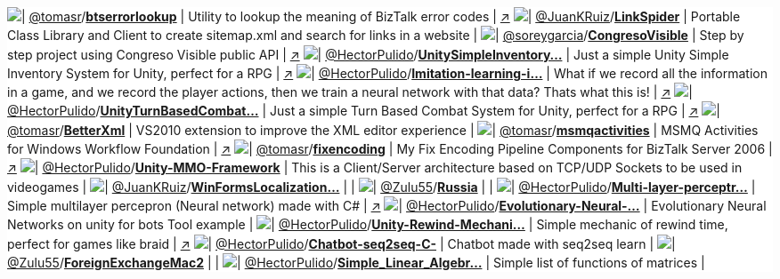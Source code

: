 <img src="https://img.shields.io/github/stars/tomasr/btserrorlookup?color=black&label=%20">| [@tomasr](https://github.com/tomasr)/[**btserrorlookup**](https://github.com/tomasr/btserrorlookup) | Utility to lookup the meaning of BizTalk error codes | [:arrow_upper_right:](http://winterdom.com/weblog/2007/05/15/BtsErrorLookup.aspx)
<img src="https://img.shields.io/github/stars/JuanKRuiz/LinkSpider?color=black&label=%20">| [@JuanKRuiz](https://github.com/JuanKRuiz)/[**LinkSpider**](https://github.com/JuanKRuiz/LinkSpider) | Portable Class Library and Client to create sitemap.xml and search for links in a website |
<img src="https://img.shields.io/github/stars/soreygarcia/CongresoVisible?color=black&label=%20">| [@soreygarcia](https://github.com/soreygarcia)/[**CongresoVisible**](https://github.com/soreygarcia/CongresoVisible) | Step by step project using Congreso Visible public API | [:arrow_upper_right:](http://blog.soreygarcia.me/search/label/Congreso%20Visible)
<img src="https://img.shields.io/github/stars/HectorPulido/UnitySimpleInventorySystem?color=black&label=%20">| [@HectorPulido](https://github.com/HectorPulido)/[**UnitySimpleInventory…**](https://github.com/HectorPulido/UnitySimpleInventorySystem) | Just a simple Unity Simple Inventory System for Unity, perfect for a RPG | [:arrow_upper_right:](https://www.youtube.com/watch?v=teGzfmo60WY)
<img src="https://img.shields.io/github/stars/HectorPulido/Imitation-learning-in-unity?color=black&label=%20">| [@HectorPulido](https://github.com/HectorPulido)/[**Imitation-learning-i…**](https://github.com/HectorPulido/Imitation-learning-in-unity) | What if we record all the information in a game, and we record the player actions, then we train a neural network with that data? Thats what this is! | [:arrow_upper_right:](https://youtu.be/nwqnGh2FiUo)
<img src="https://img.shields.io/github/stars/HectorPulido/UnityTurnBasedCombatSystem?color=black&label=%20">| [@HectorPulido](https://github.com/HectorPulido)/[**UnityTurnBasedCombat…**](https://github.com/HectorPulido/UnityTurnBasedCombatSystem) | Just a simple Turn Based Combat System for Unity, perfect for a RPG  | [:arrow_upper_right:](https://www.youtube.com/watch?v=cN2R9SwOMNc)
<img src="https://img.shields.io/github/stars/tomasr/BetterXml?color=black&label=%20">| [@tomasr](https://github.com/tomasr)/[**BetterXml**](https://github.com/tomasr/BetterXml) | VS2010 extension to improve the XML editor experience |
<img src="https://img.shields.io/github/stars/tomasr/msmqactivities?color=black&label=%20">| [@tomasr](https://github.com/tomasr)/[**msmqactivities**](https://github.com/tomasr/msmqactivities) | MSMQ Activities for Windows Workflow Foundation | [:arrow_upper_right:](http://www.winterdom.com/weblog/2006/03/03/MSMQWorkflowActivitiesV1.aspx)
<img src="https://img.shields.io/github/stars/tomasr/fixencoding?color=black&label=%20">| [@tomasr](https://github.com/tomasr)/[**fixencoding**](https://github.com/tomasr/fixencoding) | My Fix Encoding Pipeline Components for BizTalk Server 2006 | [:arrow_upper_right:](http://www.winterdom.com/weblog/2006/01/31/FixMessageEncodingCustomPipelineComponentSample.aspx)
<img src="https://img.shields.io/github/stars/HectorPulido/Unity-MMO-Framework?color=black&label=%20">| [@HectorPulido](https://github.com/HectorPulido)/[**Unity-MMO-Framework**](https://github.com/HectorPulido/Unity-MMO-Framework) | This is a Client/Server architecture based on TCP/UDP Sockets to be used in videogames |
<img src="https://img.shields.io/github/stars/JuanKRuiz/WinFormsLocalizationDemo?color=black&label=%20">| [@JuanKRuiz](https://github.com/JuanKRuiz)/[**WinFormsLocalization…**](https://github.com/JuanKRuiz/WinFormsLocalizationDemo) |  |
<img src="https://img.shields.io/github/stars/Zulu55/Russia?color=black&label=%20">| [@Zulu55](https://github.com/Zulu55)/[**Russia**](https://github.com/Zulu55/Russia) |  |
<img src="https://img.shields.io/github/stars/HectorPulido/Multi-layer-perceptron?color=black&label=%20">| [@HectorPulido](https://github.com/HectorPulido)/[**Multi-layer-perceptr…**](https://github.com/HectorPulido/Multi-layer-perceptron) | Simple multilayer percepron (Neural network) made with C# | [:arrow_upper_right:](https://www.youtube.com/watch?v=VKffP0iHwzY)
<img src="https://img.shields.io/github/stars/HectorPulido/Evolutionary-Neural-Bots-On-Survival-Shooter?color=black&label=%20">| [@HectorPulido](https://github.com/HectorPulido)/[**Evolutionary-Neural-…**](https://github.com/HectorPulido/Evolutionary-Neural-Bots-On-Survival-Shooter) | Evolutionary Neural Networks on unity for bots Tool example |
<img src="https://img.shields.io/github/stars/HectorPulido/Unity-Rewind-Mechanic?color=black&label=%20">| [@HectorPulido](https://github.com/HectorPulido)/[**Unity-Rewind-Mechani…**](https://github.com/HectorPulido/Unity-Rewind-Mechanic) | Simple mechanic of rewind time, perfect for games like braid | [:arrow_upper_right:](https://www.youtube.com/watch?v=YPiE-N4vD0U)
<img src="https://img.shields.io/github/stars/HectorPulido/Chatbot-seq2seq-C-?color=black&label=%20">| [@HectorPulido](https://github.com/HectorPulido)/[**Chatbot-seq2seq-C-**](https://github.com/HectorPulido/Chatbot-seq2seq-C-) | Chatbot made with seq2seq learn |
<img src="https://img.shields.io/github/stars/Zulu55/ForeignExchangeMac2?color=black&label=%20">| [@Zulu55](https://github.com/Zulu55)/[**ForeignExchangeMac2**](https://github.com/Zulu55/ForeignExchangeMac2) |  |
<img src="https://img.shields.io/github/stars/HectorPulido/Simple_Linear_Algebra?color=black&label=%20">| [@HectorPulido](https://github.com/HectorPulido)/[**Simple_Linear_Algebr…**](https://github.com/HectorPulido/Simple_Linear_Algebra) | Simple list of functions of matrices |